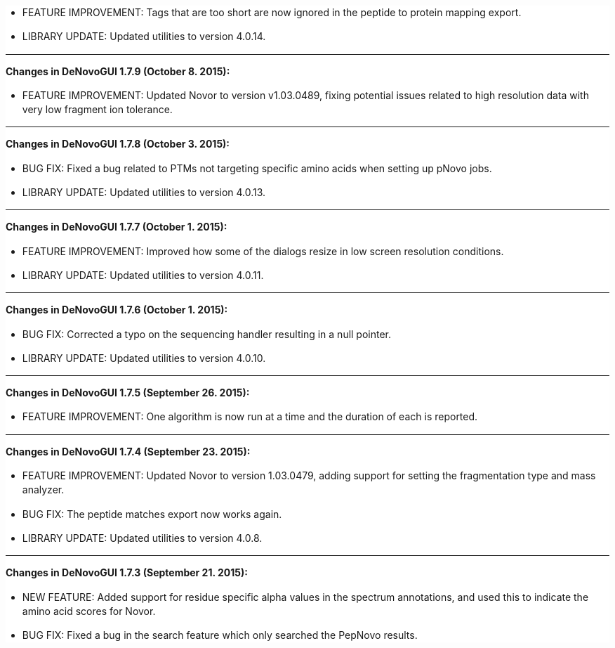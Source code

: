  * FEATURE IMPROVEMENT: Tags that are too short are now ignored in the peptide to protein mapping export.

 * LIBRARY UPDATE: Updated utilities to version 4.0.14.

---

**Changes in DeNovoGUI 1.7.9 (October 8. 2015):**

 * FEATURE IMPROVEMENT: Updated Novor to version v1.03.0489, fixing potential issues related to high resolution data with very low fragment ion tolerance.

---

**Changes in DeNovoGUI 1.7.8 (October 3. 2015):**

 * BUG FIX: Fixed a bug related to PTMs not targeting specific amino acids when setting up pNovo jobs.

 * LIBRARY UPDATE: Updated utilities to version 4.0.13.

---

**Changes in DeNovoGUI 1.7.7 (October 1. 2015):**

 * FEATURE IMPROVEMENT: Improved how some of the dialogs resize in low screen resolution conditions.

 * LIBRARY UPDATE: Updated utilities to version 4.0.11.

---

**Changes in DeNovoGUI 1.7.6 (October 1. 2015):**

 * BUG FIX: Corrected a typo on the sequencing handler resulting in a null pointer.

 * LIBRARY UPDATE: Updated utilities to version 4.0.10.

---

**Changes in DeNovoGUI 1.7.5 (September 26. 2015):**

 * FEATURE IMPROVEMENT: One algorithm is now run at a time and the duration of each is reported. 

---

**Changes in DeNovoGUI 1.7.4 (September 23. 2015):**

 * FEATURE IMPROVEMENT: Updated Novor to version 1.03.0479, adding support for setting the fragmentation type and mass analyzer.

 * BUG FIX: The peptide matches export now works again.

 * LIBRARY UPDATE: Updated utilities to version 4.0.8.

---

**Changes in DeNovoGUI 1.7.3 (September 21. 2015):**

 * NEW FEATURE: Added support for residue specific alpha values in the spectrum annotations, and used this to indicate the amino acid scores for Novor.

 * BUG FIX: Fixed a bug in the search feature which only searched the PepNovo results.

